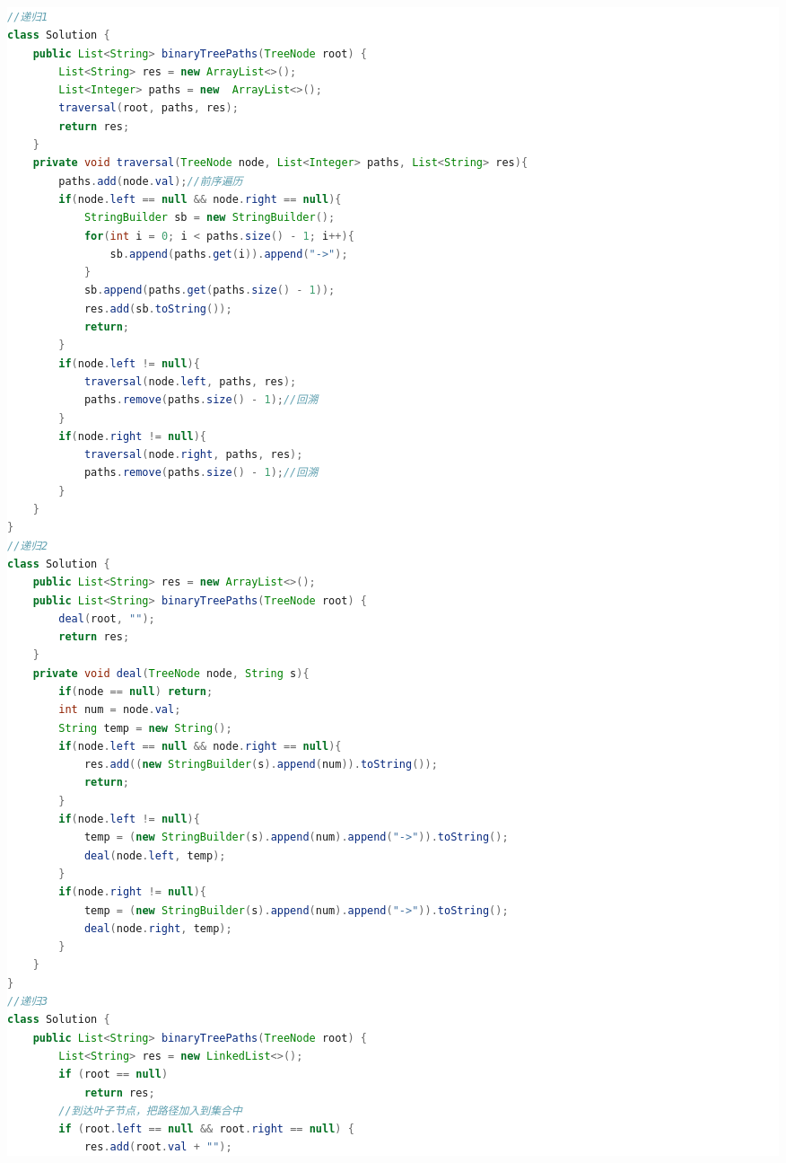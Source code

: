 ```java
//递归1
class Solution {
    public List<String> binaryTreePaths(TreeNode root) {
        List<String> res = new ArrayList<>();        
        List<Integer> paths = new  ArrayList<>();
        traversal(root, paths, res);
        return res;
    }
    private void traversal(TreeNode node, List<Integer> paths, List<String> res){
        paths.add(node.val);//前序遍历
        if(node.left == null && node.right == null){
            StringBuilder sb = new StringBuilder();
            for(int i = 0; i < paths.size() - 1; i++){
                sb.append(paths.get(i)).append("->");
            }
            sb.append(paths.get(paths.size() - 1));
            res.add(sb.toString());
            return;
        }
        if(node.left != null){
            traversal(node.left, paths, res);
            paths.remove(paths.size() - 1);//回溯
        }
        if(node.right != null){
            traversal(node.right, paths, res);
            paths.remove(paths.size() - 1);//回溯
        }
    }
}
//递归2
class Solution {
    public List<String> res = new ArrayList<>();
    public List<String> binaryTreePaths(TreeNode root) {          
        deal(root, "");
        return res;
    }
    private void deal(TreeNode node, String s){
        if(node == null) return;
        int num = node.val;
        String temp = new String();
        if(node.left == null && node.right == null){
            res.add((new StringBuilder(s).append(num)).toString());
            return;
        }
        if(node.left != null){
            temp = (new StringBuilder(s).append(num).append("->")).toString();
            deal(node.left, temp);
        }
        if(node.right != null){
            temp = (new StringBuilder(s).append(num).append("->")).toString();
            deal(node.right, temp);
        }
    }
}
//递归3
class Solution {
    public List<String> binaryTreePaths(TreeNode root) {
        List<String> res = new LinkedList<>();
        if (root == null)
            return res;
        //到达叶子节点，把路径加入到集合中
        if (root.left == null && root.right == null) {
            res.add(root.val + "");
```
